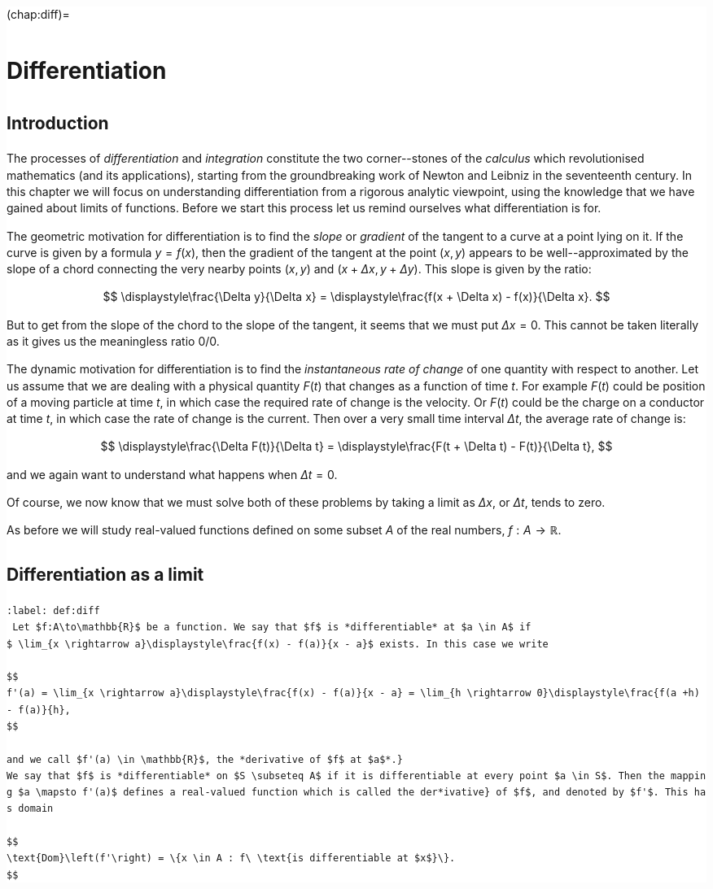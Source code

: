 (chap:diff)=
# Differentiation

## Introduction

The processes of *differentiation* and *integration* constitute the two corner--stones of the *calculus* which revolutionised mathematics (and its applications), starting from the groundbreaking work of Newton and Leibniz in the seventeenth century. In this chapter we will focus on understanding differentiation from a rigorous analytic viewpoint, using the knowledge that we have gained about limits of functions. Before we start this process let us remind ourselves what differentiation is for.

The geometric motivation for differentiation is to find the *slope* or *gradient* of the tangent to a curve at a point lying on it. If the curve is given by a formula $y = f(x)$, then the gradient of the tangent at the point $(x, y)$  appears to be well--approximated by the slope of a chord connecting the very nearby points $(x, y)$ and $(x + \Delta x, y + \Delta y)$. This slope is given by the ratio:

$$
\displaystyle\frac{\Delta y}{\Delta x} = \displaystyle\frac{f(x + \Delta x) - f(x)}{\Delta x}.
$$

But to get from the slope of the chord to the slope of the tangent, it seems that we must put $\Delta x = 0$. This
cannot be taken literally as it gives us the meaningless ratio $0/0$.

The dynamic motivation for differentiation is to find the *instantaneous rate of change* of  one quantity with respect to another. Let us assume that we are dealing with a physical quantity $F(t)$ that changes as a function of time $t$. For example $F(t)$ could be position of a moving particle at time $t$, in which case the required rate of change is the velocity. Or $F(t)$ could be the charge on a conductor at time $t$, in which case the rate of change is the current. Then over a very small time interval $\Delta t$, the average rate of change is:

$$
\displaystyle\frac{\Delta F(t)}{\Delta t} = \displaystyle\frac{F(t + \Delta t) - F(t)}{\Delta t},
$$

and we again want to understand what happens when $\Delta t = 0$.

Of course, we now know that we must solve both of these problems by taking a limit as $\Delta x$, or $\Delta t$, tends to zero.

As before we will study real-valued functions defined on some subset $A$ of the real numbers, $f:A\to \mathbb{R}$.

## Differentiation as a limit

````{prf:definition}
:label: def:diff
 Let $f:A\to\mathbb{R}$ be a function. We say that $f$ is *differentiable* at $a \in A$ if
$ \lim_{x \rightarrow a}\displaystyle\frac{f(x) - f(a)}{x - a}$ exists. In this case we write

$$
f'(a) = \lim_{x \rightarrow a}\displaystyle\frac{f(x) - f(a)}{x - a} = \lim_{h \rightarrow 0}\displaystyle\frac{f(a +h) - f(a)}{h},
$$

and we call $f'(a) \in \mathbb{R}$, the *derivative of $f$ at $a$*.}
We say that $f$ is *differentiable* on $S \subseteq A$ if it is differentiable at every point $a \in S$. Then the mapping $a \mapsto f'(a)$ defines a real-valued function which is called the der*ivative} of $f$, and denoted by $f'$. This has domain

$$
\text{Dom}\left(f'\right) = \{x \in A : f\ \text{is differentiable at $x$}\}.
$$
````
